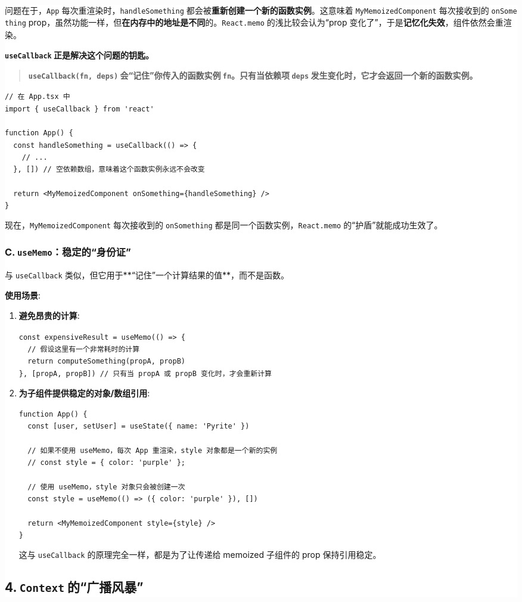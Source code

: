 问题在于，`App` 每次重渲染时，`handleSomething` 都会被**重新创建一个新的函数实例**。这意味着 `MyMemoizedComponent` 每次接收到的 `onSomething` prop，虽然功能一样，但**在内存中的地址是不同**的。`React.memo` 的浅比较会认为“prop 变化了”，于是**记忆化失效**，组件依然会重渲染。

**`useCallback` 正是解决这个问题的钥匙。**

> **`useCallback(fn, deps)` 会“记住”你传入的函数实例 `fn`。只有当依赖项 `deps` 发生变化时，它才会返回一个新的函数实例。**

```tsx
// 在 App.tsx 中
import { useCallback } from 'react'

function App() {
  const handleSomething = useCallback(() => {
    // ...
  }, []) // 空依赖数组，意味着这个函数实例永远不会改变

  return <MyMemoizedComponent onSomething={handleSomething} />
}
```

现在，`MyMemoizedComponent` 每次接收到的 `onSomething` 都是同一个函数实例，`React.memo` 的“护盾”就能成功生效了。

### C. `useMemo`：稳定的“身份证”

与 `useCallback` 类似，但它用于**“记住”一个计算结果的值**，而不是函数。

**使用场景**:

1. **避免昂贵的计算**:

   ```tsx
   const expensiveResult = useMemo(() => {
     // 假设这里有一个非常耗时的计算
     return computeSomething(propA, propB)
   }, [propA, propB]) // 只有当 propA 或 propB 变化时，才会重新计算
   ```

2. **为子组件提供稳定的对象/数组引用**:

   ```tsx
   function App() {
     const [user, setUser] = useState({ name: 'Pyrite' })

     // 如果不使用 useMemo，每次 App 重渲染，style 对象都是一个新的实例
     // const style = { color: 'purple' };

     // 使用 useMemo，style 对象只会被创建一次
     const style = useMemo(() => ({ color: 'purple' }), [])

     return <MyMemoizedComponent style={style} />
   }
   ```

   这与 `useCallback` 的原理完全一样，都是为了让传递给 memoized 子组件的 prop 保持引用稳定。

## 4. `Context` 的“广播风暴”
